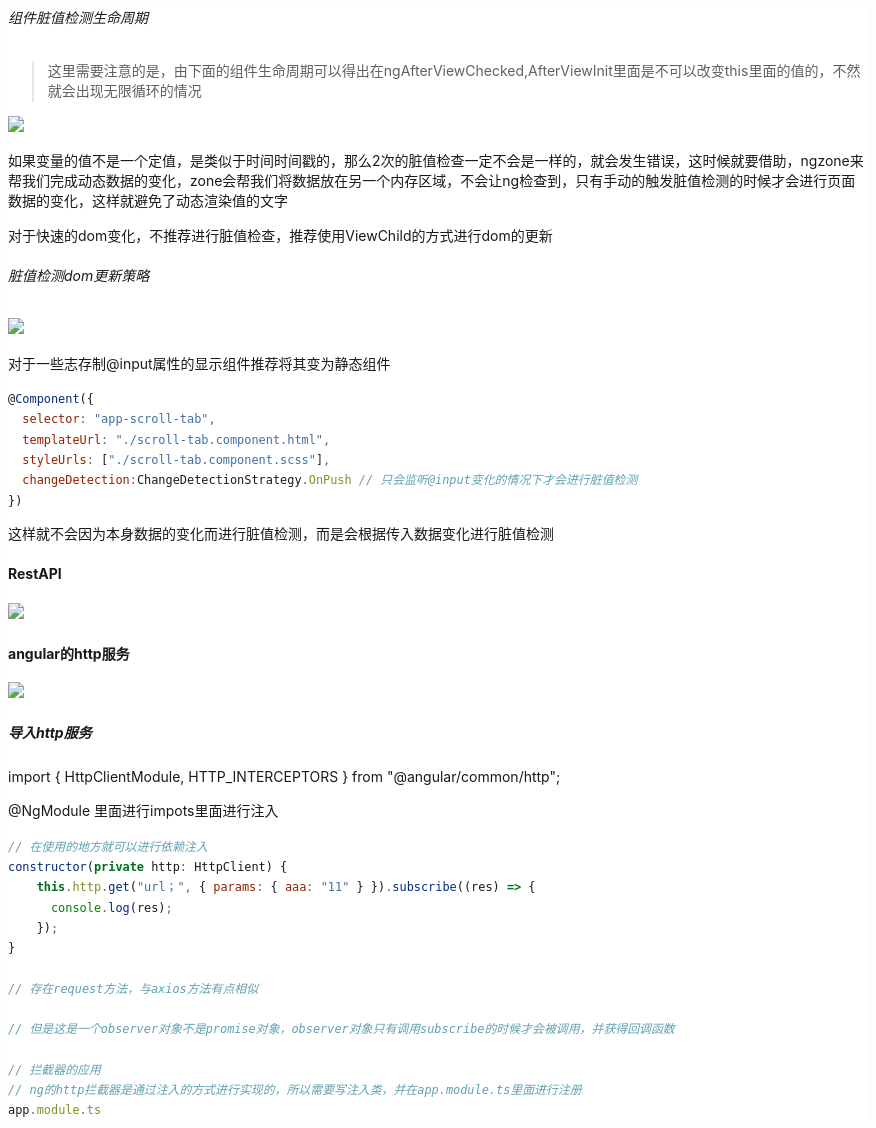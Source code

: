 ###### 组件脏值检测生命周期

> 这里需要注意的是，由下面的组件生命周期可以得出在ngAfterViewChecked,AfterViewInit里面是不可以改变this里面的值的，不然就会出现无限循环的情况
>
> 



![](http://www.vkcyan.top/FhwXZI1VItFhESgcRAZ0tV5v3Lic.png)



如果变量的值不是一个定值，是类似于时间时间戳的，那么2次的脏值检查一定不会是一样的，就会发生错误，这时候就要借助，ngzone来帮我们完成动态数据的变化，zone会帮我们将数据放在另一个内存区域，不会让ng检查到，只有手动的触发脏值检测的时候才会进行页面数据的变化，这样就避免了动态渲染值的文字



对于快速的dom变化，不推荐进行脏值检查，推荐使用ViewChild的方式进行dom的更新



###### 脏值检测dom更新策略

![](http://www.vkcyan.top/FrI155_WtIjiZuTAcjc_jSYA70Zp.png)





对于一些志存制@input属性的显示组件推荐将其变为静态组件

````js
@Component({
  selector: "app-scroll-tab",
  templateUrl: "./scroll-tab.component.html",
  styleUrls: ["./scroll-tab.component.scss"],
  changeDetection:ChangeDetectionStrategy.OnPush // 只会监听@input变化的情况下才会进行脏值检测
})
````

这样就不会因为本身数据的变化而进行脏值检测，而是会根据传入数据变化进行脏值检测



#### RestAPI

![](http://www.vkcyan.top/Fq41BDbDHv8ybduazjgeGlP8prUA.png)



#### angular的http服务

![](http://www.vkcyan.top/Fm98WsPnspNXMwDVhpfEYYwX3rGr.png)

##### 导入http服务

import { HttpClientModule, HTTP_INTERCEPTORS } from "@angular/common/http";

@NgModule 里面进行impots里面进行注入

```js
// 在使用的地方就可以进行依赖注入
constructor(private http: HttpClient) {
    this.http.get("url；", { params: { aaa: "11" } }).subscribe((res) => {
      console.log(res);
    });
}

// 存在request方法，与axios方法有点相似

// 但是这是一个observer对象不是promise对象，observer对象只有调用subscribe的时候才会被调用，并获得回调函数

// 拦截器的应用
// ng的http拦截器是通过注入的方式进行实现的，所以需要写注入类，并在app.module.ts里面进行注册
app.module.ts
```